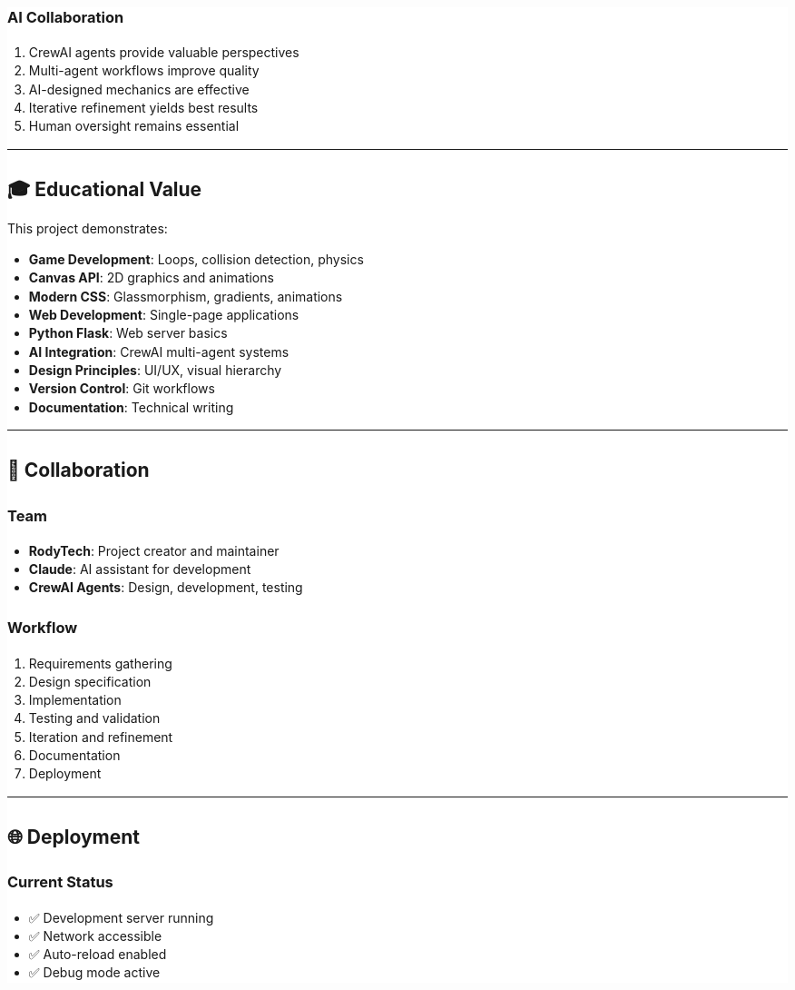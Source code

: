 ### AI Collaboration
1. CrewAI agents provide valuable perspectives
2. Multi-agent workflows improve quality
3. AI-designed mechanics are effective
4. Iterative refinement yields best results
5. Human oversight remains essential

---

## 🎓 Educational Value

This project demonstrates:
- **Game Development**: Loops, collision detection, physics
- **Canvas API**: 2D graphics and animations
- **Modern CSS**: Glassmorphism, gradients, animations
- **Web Development**: Single-page applications
- **Python Flask**: Web server basics
- **AI Integration**: CrewAI multi-agent systems
- **Design Principles**: UI/UX, visual hierarchy
- **Version Control**: Git workflows
- **Documentation**: Technical writing

---

## 🤝 Collaboration

### Team
- **RodyTech**: Project creator and maintainer
- **Claude**: AI assistant for development
- **CrewAI Agents**: Design, development, testing

### Workflow
1. Requirements gathering
2. Design specification
3. Implementation
4. Testing and validation
5. Iteration and refinement
6. Documentation
7. Deployment

---

## 🌐 Deployment

### Current Status
- ✅ Development server running
- ✅ Network accessible
- ✅ Auto-reload enabled
- ✅ Debug mode active
